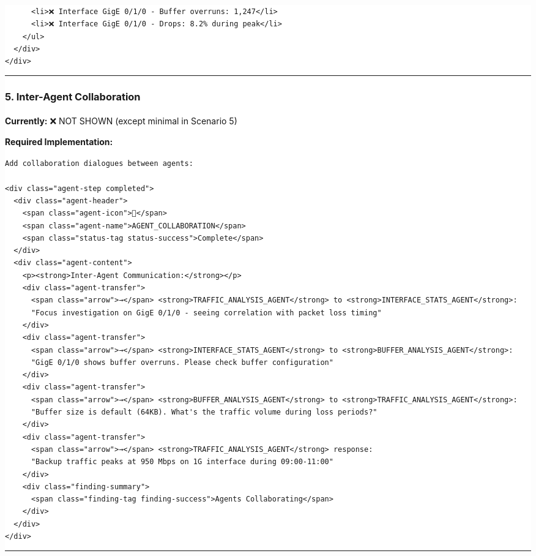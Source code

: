 ```
      <li>❌ Interface GigE 0/1/0 - Buffer overruns: 1,247</li>
      <li>❌ Interface GigE 0/1/0 - Drops: 8.2% during peak</li>
    </ul>
  </div>
</div>
```

---

### 5. Inter-Agent Collaboration
**Currently:** ❌ NOT SHOWN (except minimal in Scenario 5)

**Required Implementation:**
```
Add collaboration dialogues between agents:

<div class="agent-step completed">
  <div class="agent-header">
    <span class="agent-icon">💬</span>
    <span class="agent-name">AGENT_COLLABORATION</span>
    <span class="status-tag status-success">Complete</span>
  </div>
  <div class="agent-content">
    <p><strong>Inter-Agent Communication:</strong></p>
    <div class="agent-transfer">
      <span class="arrow">→</span> <strong>TRAFFIC_ANALYSIS_AGENT</strong> to <strong>INTERFACE_STATS_AGENT</strong>:
      "Focus investigation on GigE 0/1/0 - seeing correlation with packet loss timing"
    </div>
    <div class="agent-transfer">
      <span class="arrow">→</span> <strong>INTERFACE_STATS_AGENT</strong> to <strong>BUFFER_ANALYSIS_AGENT</strong>:
      "GigE 0/1/0 shows buffer overruns. Please check buffer configuration"
    </div>
    <div class="agent-transfer">
      <span class="arrow">→</span> <strong>BUFFER_ANALYSIS_AGENT</strong> to <strong>TRAFFIC_ANALYSIS_AGENT</strong>:
      "Buffer size is default (64KB). What's the traffic volume during loss periods?"
    </div>
    <div class="agent-transfer">
      <span class="arrow">→</span> <strong>TRAFFIC_ANALYSIS_AGENT</strong> response:
      "Backup traffic peaks at 950 Mbps on 1G interface during 09:00-11:00"
    </div>
    <div class="finding-summary">
      <span class="finding-tag finding-success">Agents Collaborating</span>
    </div>
  </div>
</div>
```

---
